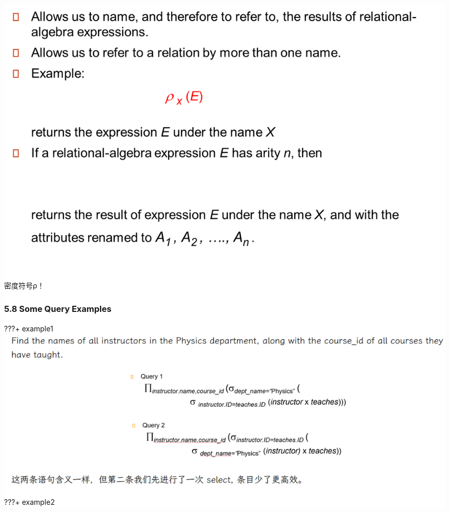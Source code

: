 ![alt text](image-36.png)
密度符号ρ！

### 5.8 Some Query Examples

???+ example1
    ![alt text](image-37.png)

???+ example2